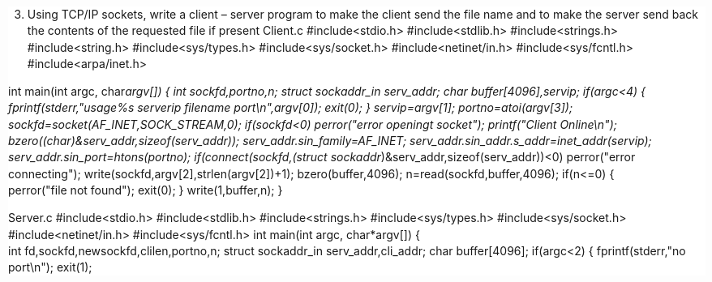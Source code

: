  

3.	Using TCP/IP sockets, write a client – server program to make the client send the file name and to make the server send back the contents of the requested file if present
Client.c
#include<stdio.h>
#include<stdlib.h>
#include<strings.h>
#include<string.h>
#include<sys/types.h>
#include<sys/socket.h>
#include<netinet/in.h>
#include<sys/fcntl.h>
#include<arpa/inet.h>

int main(int argc, char*argv[])
{
	int sockfd,portno,n;
	struct sockaddr_in serv_addr;
	char buffer[4096],*servip;
	if(argc<4)
	{
		fprintf(stderr,"usage%s serverip filename port\n",argv[0]);
		exit(0);
	}
	servip=argv[1];
	portno=atoi(argv[3]);
	sockfd=socket(AF_INET,SOCK_STREAM,0);
	if(sockfd<0)
		perror("error openingt socket");
	printf("Client Online\n");
	bzero((char*)&serv_addr,sizeof(serv_addr));
	serv_addr.sin_family=AF_INET;
	serv_addr.sin_addr.s_addr=inet_addr(servip);
	serv_addr.sin_port=htons(portno);
	if(connect(sockfd,(struct sockaddr*)&serv_addr,sizeof(serv_addr))<0)
		perror("error connecting");
	write(sockfd,argv[2],strlen(argv[2])+1);
	bzero(buffer,4096);
	n=read(sockfd,buffer,4096);
	if(n<=0)
	{	
		perror("file not found");
		exit(0);
	}
	write(1,buffer,n);
}

Server.c
#include<stdio.h>
#include<stdlib.h>
#include<strings.h>
#include<sys/types.h>
#include<sys/socket.h>
#include<netinet/in.h>
#include<sys/fcntl.h>
int main(int argc, char*argv[])
{	
	int fd,sockfd,newsockfd,clilen,portno,n;
	struct sockaddr_in serv_addr,cli_addr;
	char buffer[4096];
	if(argc<2)
	{
		fprintf(stderr,"no port\n");
		  exit(1);